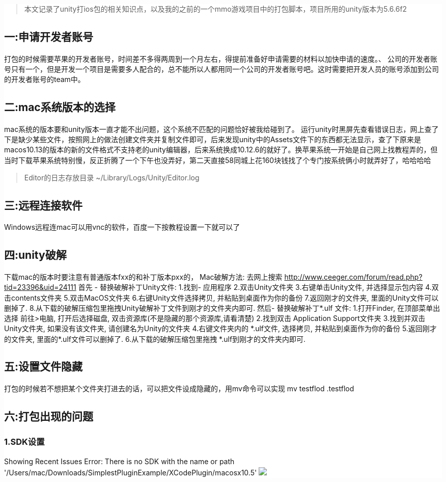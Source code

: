 > 本文记录了unity打ios包的相关知识点，以及我的之前的一个mmo游戏项目中的打包脚本，项目所用的unity版本为5.6.6f2


## 一:申请开发者账号
打包的时候需要苹果的开发者账号，时间差不多得两周到一个月左右，得提前准备好申请需要的材料以加快申请的速度。、
公司的开发者账号只有一个，但是开发一个项目是需要多人配合的，总不能所以人都用同一个公司的开发者账号吧。这时需要把开发人员的账号添加到公司的开发者账号的team中。

## 二:mac系统版本的选择
mac系统的版本要和unity版本一直才能不出问题，这个系统不匹配的问题恰好被我给碰到了。
运行unity时黑屏先查看错误日志，网上查了下是缺少某些文件，按照网上的做法创建文件夹并复制文件即可，后来发现unity中的Assets文件下的东西都无法显示，查了下原来是macos10.13的版本的新的文件格式不支持老的unity编辑器，后来系统换成10.12.6的就好了。换苹果系统一开始是自己网上找教程弄的，但当时下载苹果系统特别慢，反正折腾了一个下午也没弄好，第二天直接58同城上花160块钱找了个专门按系统俩小时就弄好了，哈哈哈哈
> Editor的日志存放目录 ~/Library/Logs/Unity/Editor.log

## 三:远程连接软件
Windows远程连mac可以用vnc的软件，百度一下按教程设置一下就可以了

## 四:unity破解
下载mac的版本时要注意有普通版本fxx的和补丁版本pxx的，
Mac破解方法:
去网上搜索 http://www.ceeger.com/forum/read.php?tid=23396&uid=24111
首先 - 替换破解补丁Unity文件:
1.找到- 应用程序
2.双击Unity文件夹
3.右键单击Unity文件, 并选择显示包内容
4.双击contents文件夹
5.双击MacOS文件夹
6.右键Unity文件选择拷贝, 并粘贴到桌面作为你的备份
7.返回刚才的文件夹, 里面的Unity文件可以删掉了.
8.从下载的破解压缩包里拖拽Unity破解补丁文件到刚才的文件夹内即可.
然后- 替换破解补丁\*.ulf 文件:
1.打开Finder, 在顶部菜单出选择 前往>电脑, 打开后选择磁盘, 双击资源库(不是隐藏的那个资源库,请看清楚)
2.找到双击 Application Support文件夹
3.找到并双击Unity文件夹, 如果没有该文件夹, 请创建名为Unity的文件夹
4.右键文件夹内的 \*.ulf文件, 选择拷贝, 并粘贴到桌面作为你的备份
5.返回刚才的文件夹, 里面的\*.ulf文件可以删掉了.
6.从下载的破解压缩包里拖拽 \*.ulf到刚才的文件夹内即可.

## 五:设置文件隐藏
打包的时候若不想把某个文件夹打进去的话，可以把文件设成隐藏的，用mv命令可以实现
mv testflod .testflod

## 六:打包出现的问题
### 1.SDK设置
Showing Recent Issues
Error: There is no SDK with the name or path '/Users/mac/Downloads/SimplestPluginExample/XCodePlugin/macosx10.5'
![](http://www.sxm-upload.oss-cn-beijing.aliyuncs.com/imgs/d4404ca8-a261-402f-a052-0ee491bda10c.png)
